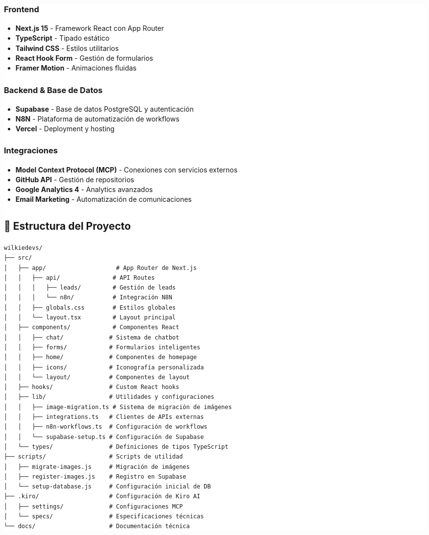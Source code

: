 ### Frontend
- **Next.js 15** - Framework React con App Router
- **TypeScript** - Tipado estático
- **Tailwind CSS** - Estilos utilitarios
- **React Hook Form** - Gestión de formularios
- **Framer Motion** - Animaciones fluidas

### Backend & Base de Datos
- **Supabase** - Base de datos PostgreSQL y autenticación
- **N8N** - Plataforma de automatización de workflows
- **Vercel** - Deployment y hosting

### Integraciones
- **Model Context Protocol (MCP)** - Conexiones con servicios externos
- **GitHub API** - Gestión de repositorios
- **Google Analytics 4** - Analytics avanzados
- **Email Marketing** - Automatización de comunicaciones

## 📁 Estructura del Proyecto

```
wilkiedevs/
├── src/
│   ├── app/                    # App Router de Next.js
│   │   ├── api/               # API Routes
│   │   │   ├── leads/         # Gestión de leads
│   │   │   └── n8n/           # Integración N8N
│   │   ├── globals.css        # Estilos globales
│   │   └── layout.tsx         # Layout principal
│   ├── components/            # Componentes React
│   │   ├── chat/             # Sistema de chatbot
│   │   ├── forms/            # Formularios inteligentes
│   │   ├── home/             # Componentes de homepage
│   │   ├── icons/            # Iconografía personalizada
│   │   └── layout/           # Componentes de layout
│   ├── hooks/                # Custom React hooks
│   ├── lib/                  # Utilidades y configuraciones
│   │   ├── image-migration.ts # Sistema de migración de imágenes
│   │   ├── integrations.ts   # Clientes de APIs externas
│   │   ├── n8n-workflows.ts  # Configuración de workflows
│   │   └── supabase-setup.ts # Configuración de Supabase
│   └── types/                # Definiciones de tipos TypeScript
├── scripts/                  # Scripts de utilidad
│   ├── migrate-images.js     # Migración de imágenes
│   ├── register-images.js    # Registro en Supabase
│   └── setup-database.js     # Configuración inicial de DB
├── .kiro/                    # Configuración de Kiro AI
│   ├── settings/             # Configuraciones MCP
│   └── specs/                # Especificaciones técnicas
└── docs/                     # Documentación técnica
```
